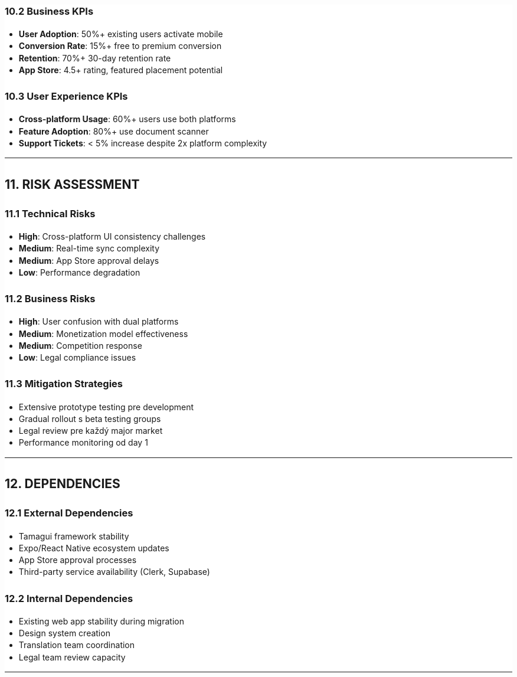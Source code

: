 ### 10.2 Business KPIs
- **User Adoption**: 50%+ existing users activate mobile
- **Conversion Rate**: 15%+ free to premium conversion
- **Retention**: 70%+ 30-day retention rate
- **App Store**: 4.5+ rating, featured placement potential

### 10.3 User Experience KPIs
- **Cross-platform Usage**: 60%+ users use both platforms
- **Feature Adoption**: 80%+ use document scanner
- **Support Tickets**: < 5% increase despite 2x platform complexity

---

## 11. RISK ASSESSMENT

### 11.1 Technical Risks
- **High**: Cross-platform UI consistency challenges
- **Medium**: Real-time sync complexity
- **Medium**: App Store approval delays
- **Low**: Performance degradation

### 11.2 Business Risks
- **High**: User confusion with dual platforms
- **Medium**: Monetization model effectiveness
- **Medium**: Competition response
- **Low**: Legal compliance issues

### 11.3 Mitigation Strategies
- Extensive prototype testing pre development
- Gradual rollout s beta testing groups
- Legal review pre každý major market
- Performance monitoring od day 1

---

## 12. DEPENDENCIES

### 12.1 External Dependencies
- Tamagui framework stability
- Expo/React Native ecosystem updates
- App Store approval processes
- Third-party service availability (Clerk, Supabase)

### 12.2 Internal Dependencies
- Existing web app stability during migration
- Design system creation
- Translation team coordination
- Legal team review capacity

---
